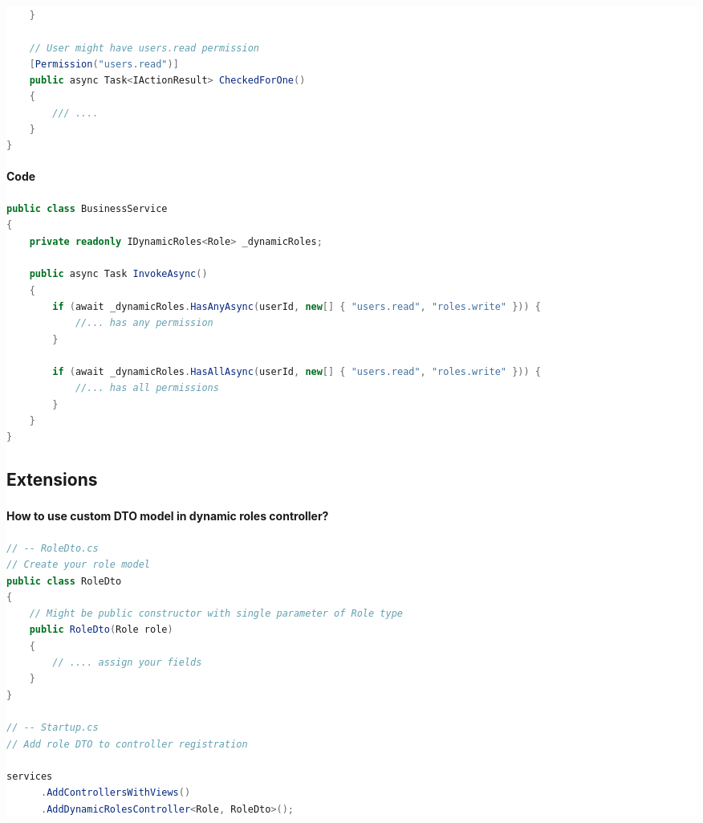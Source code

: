 ```c#
    }

    // User might have users.read permission
    [Permission("users.read")]
    public async Task<IActionResult> CheckedForOne()
    {
        /// ....
    }
}
```

#### Code
```c#
public class BusinessService
{
    private readonly IDynamicRoles<Role> _dynamicRoles;

    public async Task InvokeAsync()
    {
        if (await _dynamicRoles.HasAnyAsync(userId, new[] { "users.read", "roles.write" })) {
            //... has any permission
        }
        
        if (await _dynamicRoles.HasAllAsync(userId, new[] { "users.read", "roles.write" })) {
            //... has all permissions
        }
    }
}
```

## Extensions

#### How to use custom DTO model in dynamic roles controller?

```c#
// -- RoleDto.cs
// Create your role model
public class RoleDto
{
    // Might be public constructor with single parameter of Role type
    public RoleDto(Role role)
    {
        // .... assign your fields
    }
}

// -- Startup.cs
// Add role DTO to controller registration

services
      .AddControllersWithViews()
      .AddDynamicRolesController<Role, RoleDto>();
```
